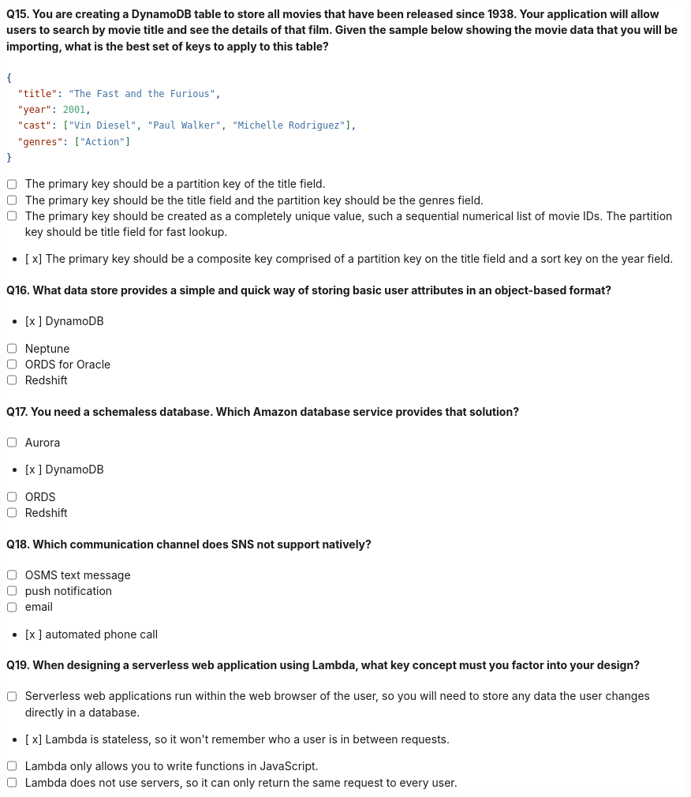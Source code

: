 #### Q15. You are creating a DynamoDB table to store all movies that have been released since 1938. Your application will allow users to search by movie title and see the details of that film. Given the sample below showing the movie data that you will be importing, what is the best set of keys to apply to this table?

```json
{
  "title": "The Fast and the Furious",
  "year": 2001,
  "cast": ["Vin Diesel", "Paul Walker", "Michelle Rodriguez"],
  "genres": ["Action"]
}
```
- [ ] The primary key should be a partition key of the title field.
- [ ] The primary key should be the title field and the partition key should be the genres field.
- [ ] The primary key should be created as a completely unique value, such a sequential numerical list of movie IDs. The partition key should be title field for fast lookup.
- [ x] The primary key should be a composite key comprised of a partition key on the title field and a sort key on the year field.

#### Q16. What data store provides a simple and quick way of storing basic user attributes in an object-based format?

- [x ] DynamoDB
- [ ] Neptune
- [ ] ORDS for Oracle
- [ ] Redshift

#### Q17. You need a schemaless database. Which Amazon database service provides that solution?

- [ ] Aurora
- [x ] DynamoDB
- [ ] ORDS
- [ ] Redshift

#### Q18. Which communication channel does SNS not support natively?

- [ ] OSMS text message
- [ ] push notification
- [ ] email
- [x ] automated phone call

#### Q19. When designing a serverless web application using Lambda, what key concept must you factor into your design?

- [ ] Serverless web applications run within the web browser of the user, so you will need to store any data the user changes directly in a database.
- [ x] Lambda is stateless, so it won't remember who a user is in between requests.
- [ ] Lambda only allows you to write functions in JavaScript.
- [ ] Lambda does not use servers, so it can only return the same request to every user.
